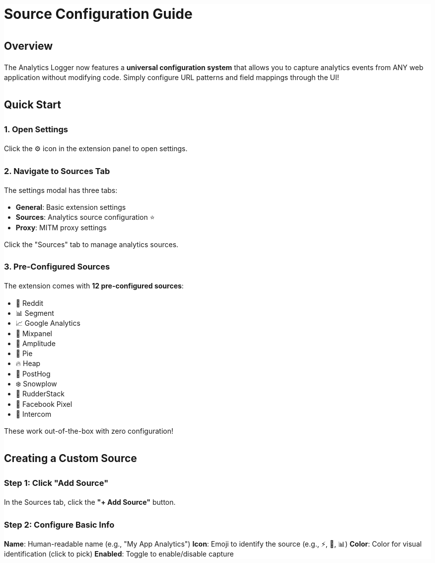 # Source Configuration Guide

## Overview

The Analytics Logger now features a **universal configuration system** that allows you to capture analytics events from ANY web application without modifying code. Simply configure URL patterns and field mappings through the UI!

## Quick Start

### 1. Open Settings
Click the ⚙️ icon in the extension panel to open settings.

### 2. Navigate to Sources Tab
The settings modal has three tabs:
- **General**: Basic extension settings
- **Sources**: Analytics source configuration ⭐
- **Proxy**: MITM proxy settings

Click the "Sources" tab to manage analytics sources.

### 3. Pre-Configured Sources

The extension comes with **12 pre-configured sources**:
- 🔵 Reddit
- 📊 Segment
- 📈 Google Analytics
- 🔮 Mixpanel
- 📡 Amplitude
- 🥧 Pie
- 🔥 Heap
- 🦔 PostHog
- ❄️ Snowplow
- 🚢 RudderStack
- 📘 Facebook Pixel
- 💬 Intercom

These work out-of-the-box with zero configuration!

## Creating a Custom Source

### Step 1: Click "Add Source"

In the Sources tab, click the **"+ Add Source"** button.

### Step 2: Configure Basic Info

**Name**: Human-readable name (e.g., "My App Analytics")
**Icon**: Emoji to identify the source (e.g., ⚡, 🎯, 📊)
**Color**: Color for visual identification (click to pick)
**Enabled**: Toggle to enable/disable capture

